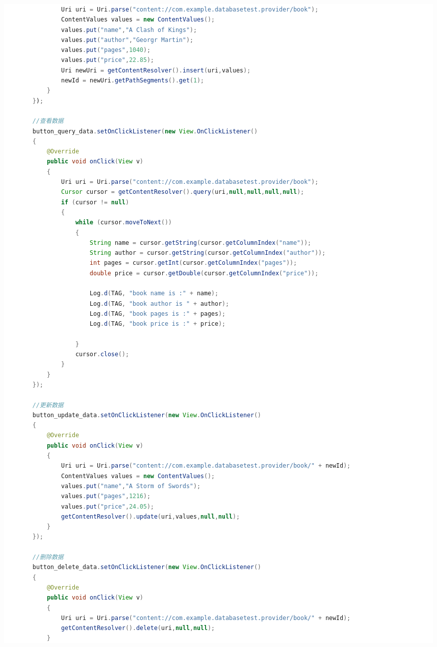 ```java
                Uri uri = Uri.parse("content://com.example.databasetest.provider/book");
                ContentValues values = new ContentValues();
                values.put("name","A Clash of Kings");
                values.put("author","Georgr Martin");
                values.put("pages",1040);
                values.put("price",22.85);
                Uri newUri = getContentResolver().insert(uri,values);
                newId = newUri.getPathSegments().get(1);
            }
        });

        //查看数据
        button_query_data.setOnClickListener(new View.OnClickListener()
        {
            @Override
            public void onClick(View v)
            {
                Uri uri = Uri.parse("content://com.example.databasetest.provider/book");
                Cursor cursor = getContentResolver().query(uri,null,null,null,null);
                if (cursor != null)
                {
                    while (cursor.moveToNext())
                    {
                        String name = cursor.getString(cursor.getColumnIndex("name"));
                        String author = cursor.getString(cursor.getColumnIndex("author"));
                        int pages = cursor.getInt(cursor.getColumnIndex("pages"));
                        double price = cursor.getDouble(cursor.getColumnIndex("price"));

                        Log.d(TAG, "book name is :" + name);
                        Log.d(TAG, "book author is " + author);
                        Log.d(TAG, "book pages is :" + pages);
                        Log.d(TAG, "book price is :" + price);

                    }
                    cursor.close();
                }
            }
        });

        //更新数据
        button_update_data.setOnClickListener(new View.OnClickListener()
        {
            @Override
            public void onClick(View v)
            {
                Uri uri = Uri.parse("content://com.example.databasetest.provider/book/" + newId);
                ContentValues values = new ContentValues();
                values.put("name","A Storm of Swords");
                values.put("pages",1216);
                values.put("price",24.05);
                getContentResolver().update(uri,values,null,null);
            }
        });

        //删除数据
        button_delete_data.setOnClickListener(new View.OnClickListener()
        {
            @Override
            public void onClick(View v)
            {
                Uri uri = Uri.parse("content://com.example.databasetest.provider/book/" + newId);
                getContentResolver().delete(uri,null,null);
            }
```